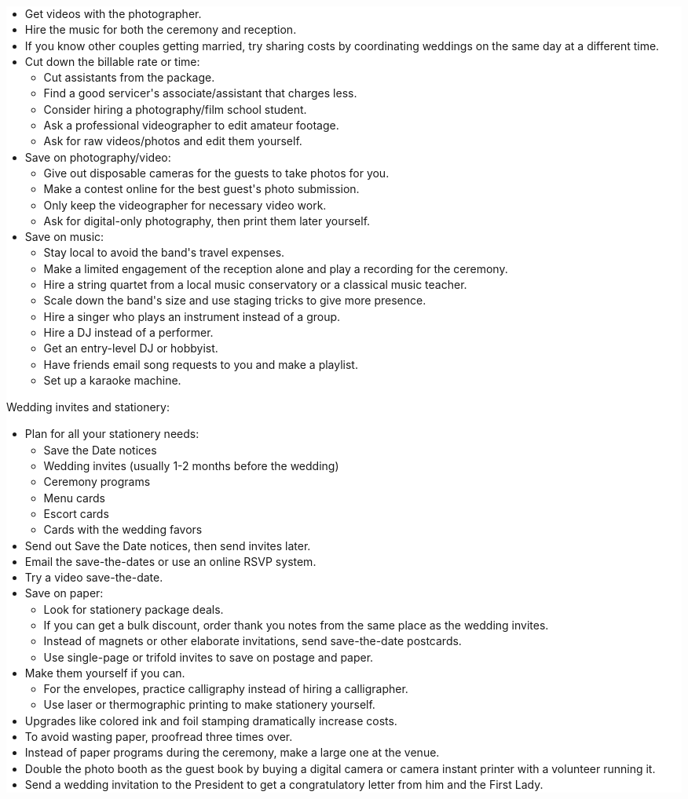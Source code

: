   - Get videos with the photographer.
  - Hire the music for both the ceremony and reception.
- If you know other couples getting married, try sharing costs by coordinating weddings on the same day at a different time.
- Cut down the billable rate or time:
  - Cut assistants from the package.
  - Find a good servicer's associate/assistant that charges less.
  - Consider hiring a photography/film school student.
  - Ask a professional videographer to edit amateur footage.
  - Ask for raw videos/photos and edit them yourself.
- Save on photography/video:
  - Give out disposable cameras for the guests to take photos for you.
  - Make a contest online for the best guest's photo submission.
  - Only keep the videographer for necessary video work.
  - Ask for digital-only photography, then print them later yourself.
- Save on music:
  - Stay local to avoid the band's travel expenses.
  - Make a limited engagement of the reception alone and play a recording for the ceremony.
  - Hire a string quartet from a local music conservatory or a classical music teacher.
  - Scale down the band's size and use staging tricks to give more presence.
  - Hire a singer who plays an instrument instead of a group.
  - Hire a DJ instead of a performer.
  - Get an entry-level DJ or hobbyist.
  - Have friends email song requests to you and make a playlist.
  - Set up a karaoke machine.

Wedding invites and stationery:

- Plan for all your stationery needs:
  - Save the Date notices
  - Wedding invites (usually 1-2 months before the wedding)
  - Ceremony programs
  - Menu cards
  - Escort cards
  - Cards with the wedding favors
- Send out Save the Date notices, then send invites later.
- Email the save-the-dates or use an online RSVP system.
- Try a video save-the-date.
- Save on paper:
  - Look for stationery package deals.
  - If you can get a bulk discount, order thank you notes from the same place as the wedding invites.
  - Instead of magnets or other elaborate invitations, send save-the-date postcards.
  - Use single-page or trifold invites to save on postage and paper.
- Make them yourself if you can.
  - For the envelopes, practice calligraphy instead of hiring a calligrapher.
  - Use laser or thermographic printing to make stationery yourself.
- Upgrades like colored ink and foil stamping dramatically increase costs.
- To avoid wasting paper, proofread three times over.
- Instead of paper programs during the ceremony, make a large one at the venue.
- Double the photo booth as the guest book by buying a digital camera or camera instant printer with a volunteer running it.
- Send a wedding invitation to the President to get a congratulatory letter from him and the First Lady.
